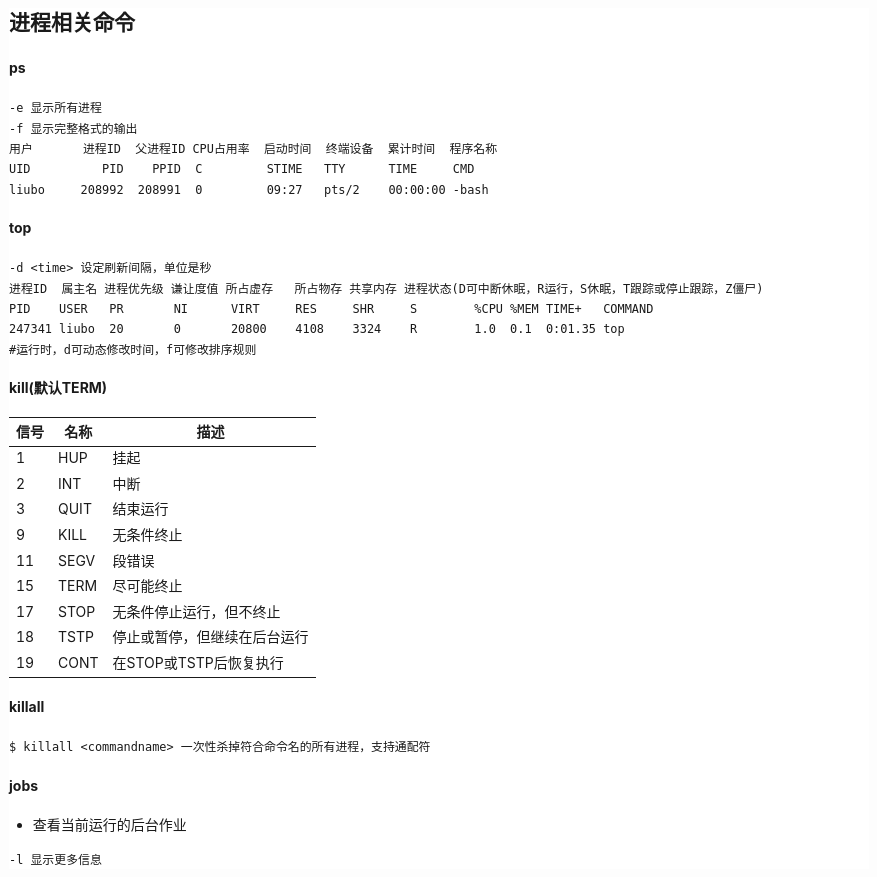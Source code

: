 

## 进程相关命令

#### ps

```shell
-e 显示所有进程
-f 显示完整格式的输出
用户		 进程ID  父进程ID CPU占用率  启动时间  终端设备  累计时间  程序名称
UID          PID    PPID  C 		STIME 	TTY      TIME     CMD
liubo     208992  208991  0 		09:27 	pts/2    00:00:00 -bash
```

#### top

```shell
-d <time> 设定刷新间隔，单位是秒
进程ID  属主名 进程优先级 谦让度值 所占虚存   所占物存 共享内存 进程状态(D可中断休眠，R运行，S休眠，T跟踪或停止跟踪，Z僵尸)
PID    USER   PR       NI      VIRT     RES     SHR     S        %CPU %MEM TIME+   COMMAND
247341 liubo  20       0       20800    4108    3324    R        1.0  0.1  0:01.35 top  
#运行时，d可动态修改时间，f可修改排序规则
```

#### kill(默认TERM)

| 信号 | 名称 | 描述                         |
| ---- | ---- | ---------------------------- |
| 1    | HUP  | 挂起                         |
| 2    | INT  | 中断                         |
| 3    | QUIT | 结束运行                     |
| 9    | KILL | 无条件终止                   |
| 11   | SEGV | 段错误                       |
| 15   | TERM | 尽可能终止                   |
| 17   | STOP | 无条件停止运行，但不终止     |
| 18   | TSTP | 停止或暂停，但继续在后台运行 |
| 19   | CONT | 在STOP或TSTP后恢复执行       |

#### killall

```shell
$ killall <commandname> 一次性杀掉符合命令名的所有进程，支持通配符
```

#### jobs

* 查看当前运行的后台作业

```shell
-l 显示更多信息
```

